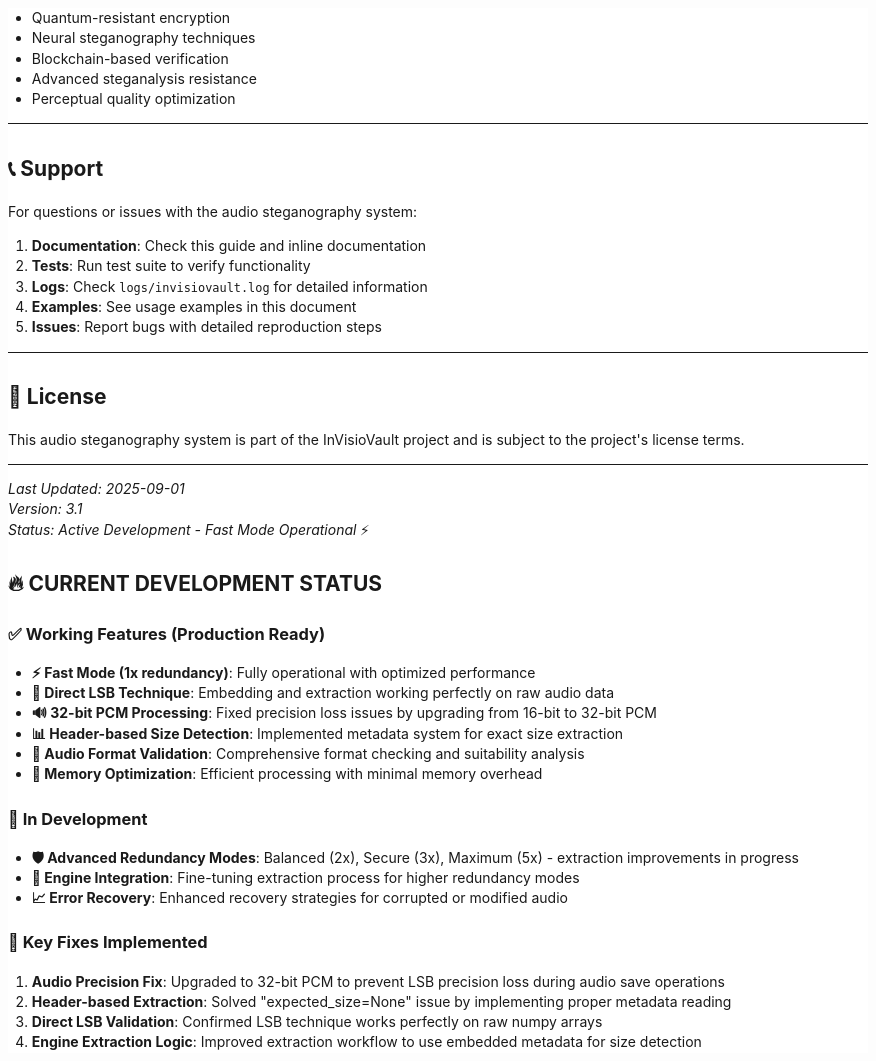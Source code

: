 - Quantum-resistant encryption
- Neural steganography techniques  
- Blockchain-based verification
- Advanced steganalysis resistance
- Perceptual quality optimization

---

## 📞 Support

For questions or issues with the audio steganography system:

1. **Documentation**: Check this guide and inline documentation
2. **Tests**: Run test suite to verify functionality  
3. **Logs**: Check `logs/invisiovault.log` for detailed information
4. **Examples**: See usage examples in this document
5. **Issues**: Report bugs with detailed reproduction steps

---

## 📄 License

This audio steganography system is part of the InVisioVault project and is subject to the project's license terms.

---

*Last Updated: 2025-09-01*  
*Version: 3.1*  
*Status: Active Development - Fast Mode Operational* ⚡

## 🔥 **CURRENT DEVELOPMENT STATUS**

### ✅ **Working Features (Production Ready)**
- **⚡ Fast Mode (1x redundancy)**: Fully operational with optimized performance
- **🎯 Direct LSB Technique**: Embedding and extraction working perfectly on raw audio data
- **🔊 32-bit PCM Processing**: Fixed precision loss issues by upgrading from 16-bit to 32-bit PCM
- **📊 Header-based Size Detection**: Implemented metadata system for exact size extraction
- **🔧 Audio Format Validation**: Comprehensive format checking and suitability analysis
- **💾 Memory Optimization**: Efficient processing with minimal memory overhead

### 🔧 **In Development**
- **🛡️ Advanced Redundancy Modes**: Balanced (2x), Secure (3x), Maximum (5x) - extraction improvements in progress
- **🔄 Engine Integration**: Fine-tuning extraction process for higher redundancy modes
- **📈 Error Recovery**: Enhanced recovery strategies for corrupted or modified audio

### 🎯 **Key Fixes Implemented**
1. **Audio Precision Fix**: Upgraded to 32-bit PCM to prevent LSB precision loss during audio save operations
2. **Header-based Extraction**: Solved "expected_size=None" issue by implementing proper metadata reading
3. **Direct LSB Validation**: Confirmed LSB technique works perfectly on raw numpy arrays
4. **Engine Extraction Logic**: Improved extraction workflow to use embedded metadata for size detection
